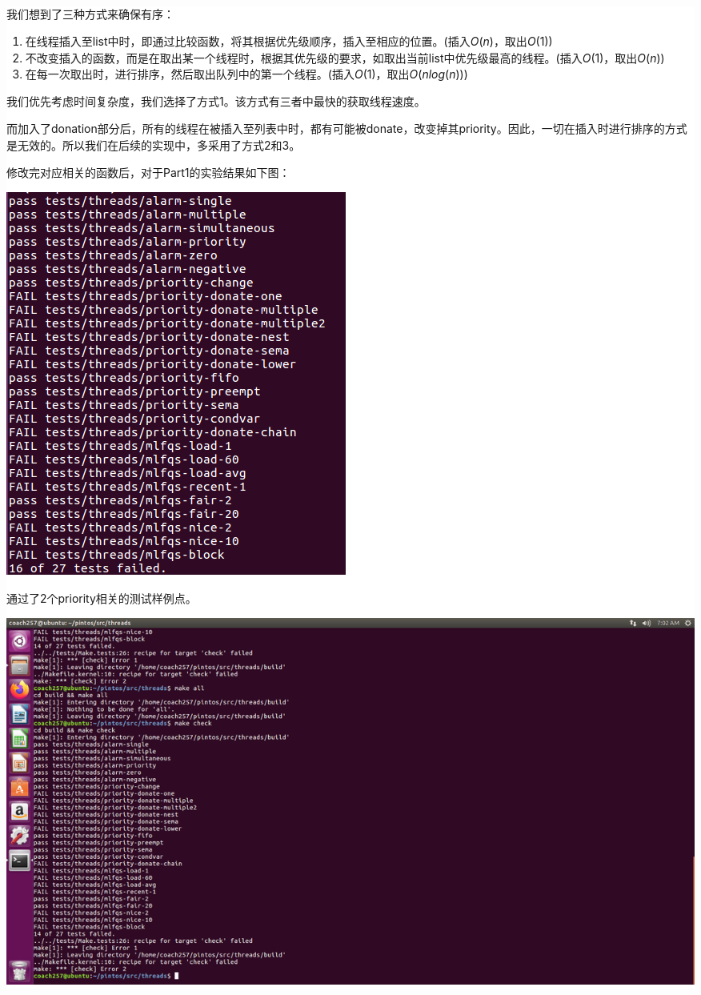 我们想到了三种方式来确保有序：

1. 在线程插入至list中时，即通过比较函数，将其根据优先级顺序，插入至相应的位置。(插入$O(n)$，取出$O(1)$)
2. 不改变插入的函数，而是在取出某一个线程时，根据其优先级的要求，如取出当前list中优先级最高的线程。(插入$O(1)$，取出$O(n)$)
3. 在每一次取出时，进行排序，然后取出队列中的第一个线程。(插入$O(1)$，取出$O(nlog(n))$)

我们优先考虑时间复杂度，我们选择了方式1。该方式有三者中最快的获取线程速度。

而加入了donation部分后，所有的线程在被插入至列表中时，都有可能被donate，改变掉其priority。因此，一切在插入时进行排序的方式是无效的。所以我们在后续的实现中，多采用了方式2和3。

修改完对应相关的函数后，对于Part1的实验结果如下图：

![](img/task2-1.png)

通过了2个priority相关的测试样例点。

![](img/task2-2.png)
